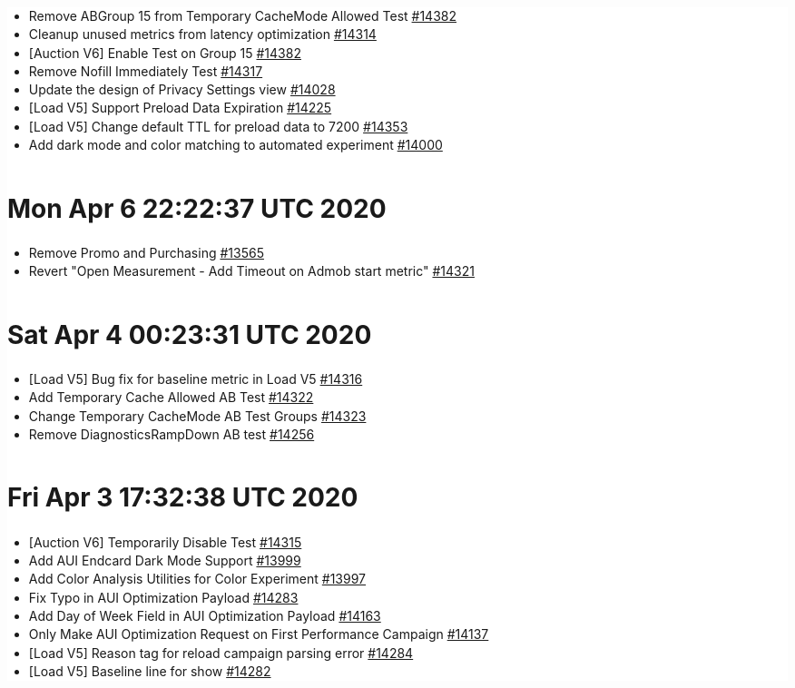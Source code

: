 * Remove ABGroup 15 from Temporary CacheMode Allowed Test [#14382](https://github.com/Applifier/unity-ads-webview/pull/14382)
* Cleanup unused metrics from latency optimization [#14314](https://github.com/Applifier/unity-ads-webview/pull/14314)
* [Auction V6] Enable Test on Group 15 [#14382](https://github.com/Applifier/unity-ads-webview/pull/14382)
* Remove Nofill Immediately Test [#14317](https://github.com/Applifier/unity-ads-webview/pull/14317)
* Update the design of Privacy Settings view [#14028](https://github.com/Applifier/unity-ads-webview/pull/14028)
* [Load V5] Support Preload Data Expiration [#14225](https://github.com/Applifier/unity-ads-webview/pull/14225)
* [Load V5] Change default TTL for preload data to 7200 [#14353](https://github.com/Applifier/unity-ads-webview/pull/14353)
* Add dark mode and color matching to automated experiment [#14000](https://github.com/Applifier/unity-ads-webview/pull/14000)

# Mon Apr  6 22:22:37 UTC 2020

* Remove Promo and Purchasing [#13565](https://github.com/Applifier/unity-ads-webview/pull/13565)
* Revert "Open Measurement - Add Timeout on Admob start metric" [#14321](https://github.com/Applifier/unity-ads-webview/pull/14321)

# Sat Apr  4 00:23:31 UTC 2020

* [Load V5] Bug fix for baseline metric in Load V5 [#14316](https://github.com/Applifier/unity-ads-webview/pull/14316)
* Add Temporary Cache Allowed AB Test [#14322](https://github.com/Applifier/unity-ads-webview/pull/14322)
* Change Temporary CacheMode AB Test Groups [#14323](https://github.com/Applifier/unity-ads-webview/pull/14323)
* Remove DiagnosticsRampDown AB test [#14256](https://github.com/Applifier/unity-ads-webview/pull/14256)

# Fri Apr  3 17:32:38 UTC 2020

* [Auction V6] Temporarily Disable Test [#14315](https://github.com/Applifier/unity-ads-webview/pull/14315)
* Add AUI Endcard Dark Mode Support [#13999](https://github.com/Applifier/unity-ads-webview/pull/13999)
* Add Color Analysis Utilities for Color Experiment [#13997](https://github.com/Applifier/unity-ads-webview/pull/13997)
* Fix Typo in AUI Optimization Payload [#14283](https://github.com/Applifier/unity-ads-webview/pull/14283)
* Add Day of Week Field in AUI Optimization Payload [#14163](https://github.com/Applifier/unity-ads-webview/pull/14163)
* Only Make AUI Optimization Request on First Performance Campaign [#14137](https://github.com/Applifier/unity-ads-webview/pull/14137)
* [Load V5] Reason tag for reload campaign parsing error [#14284](https://github.com/Applifier/unity-ads-webview/pull/14284)
* [Load V5] Baseline line for show [#14282](https://github.com/Applifier/unity-ads-webview/pull/14282)

